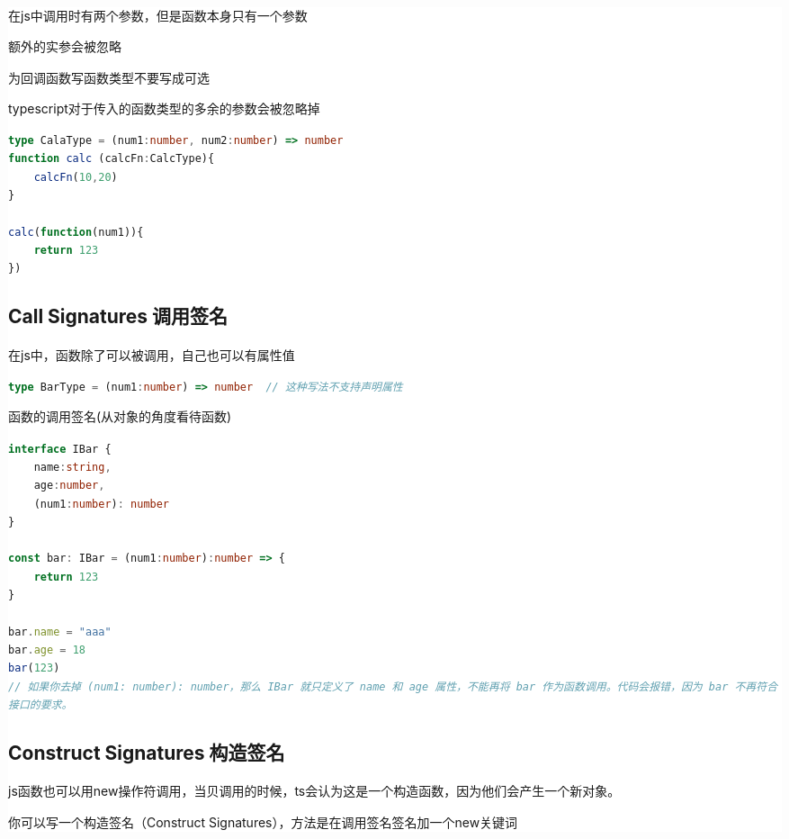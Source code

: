 


在js中调用时有两个参数，但是函数本身只有一个参数

额外的实参会被忽略

为回调函数写函数类型不要写成可选

typescript对于传入的函数类型的多余的参数会被忽略掉

```typescript
type CalaType = (num1:number, num2:number) => number
function calc (calcFn:CalcType){
    calcFn(10,20)
}

calc(function(num1)){
	return 123     
})
```



## Call Signatures 调用签名

在js中，函数除了可以被调用，自己也可以有属性值

```typescript
type BarType = (num1:number) => number  // 这种写法不支持声明属性
```

函数的调用签名(从对象的角度看待函数)

```typescript
interface IBar {
    name:string,
    age:number,
    (num1:number): number
}

const bar: IBar = (num1:number):number => {
    return 123
}

bar.name = "aaa"
bar.age = 18
bar(123)
// 如果你去掉 (num1: number): number，那么 IBar 就只定义了 name 和 age 属性，不能再将 bar 作为函数调用。代码会报错，因为 bar 不再符合接口的要求。
```



## Construct Signatures 构造签名

js函数也可以用new操作符调用，当贝调用的时候，ts会认为这是一个构造函数，因为他们会产生一个新对象。

你可以写一个构造签名（Construct Signatures），方法是在调用签名签名加一个new关键词
